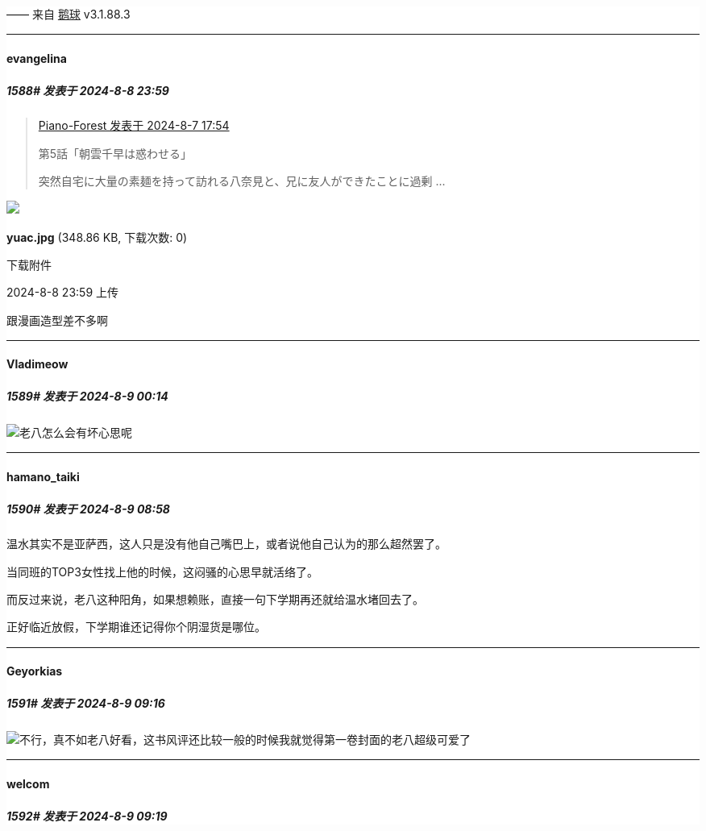 —— 来自 [鹅球](https://www.pgyer.com/GcUxKd4w) v3.1.88.3


*****

####  evangelina  
##### 1588#       发表于 2024-8-8 23:59

<blockquote><a href="httphttps://bbs.saraba1st.com/2b/forum.php?mod=redirect&amp;goto=findpost&amp;pid=65825402&amp;ptid=2159922" target="_blank">Piano-Forest 发表于 2024-8-7 17:54</a>

第5話「朝雲千早は惑わせる」

突然自宅に大量の素麺を持って訪れる八奈見と、兄に友人ができたことに過剰 ...</blockquote>

<img src="https://img.saraba1st.com/forum/202408/08/235935w9r4ovvaspt2aph8.jpg" referrerpolicy="no-referrer">

<strong>yuac.jpg</strong> (348.86 KB, 下载次数: 0)

下载附件

2024-8-8 23:59 上传

跟漫画造型差不多啊


*****

####  Vladimeow  
##### 1589#       发表于 2024-8-9 00:14

<img src="https://static.saraba1st.com/image/smiley/face2017/057.png" referrerpolicy="no-referrer">老八怎么会有坏心思呢


*****

####  hamano_taiki  
##### 1590#       发表于 2024-8-9 08:58

温水其实不是亚萨西，这人只是没有他自己嘴巴上，或者说他自己认为的那么超然罢了。

当同班的TOP3女性找上他的时候，这闷骚的心思早就活络了。

而反过来说，老八这种阳角，如果想赖账，直接一句下学期再还就给温水堵回去了。

正好临近放假，下学期谁还记得你个阴湿货是哪位。


*****

####  Geyorkias  
##### 1591#       发表于 2024-8-9 09:16

<img src="https://static.saraba1st.com/image/smiley/face2017/013.png" referrerpolicy="no-referrer">不行，真不如老八好看，这书风评还比较一般的时候我就觉得第一卷封面的老八超级可爱了

*****

####  welcom  
##### 1592#       发表于 2024-8-9 09:19
